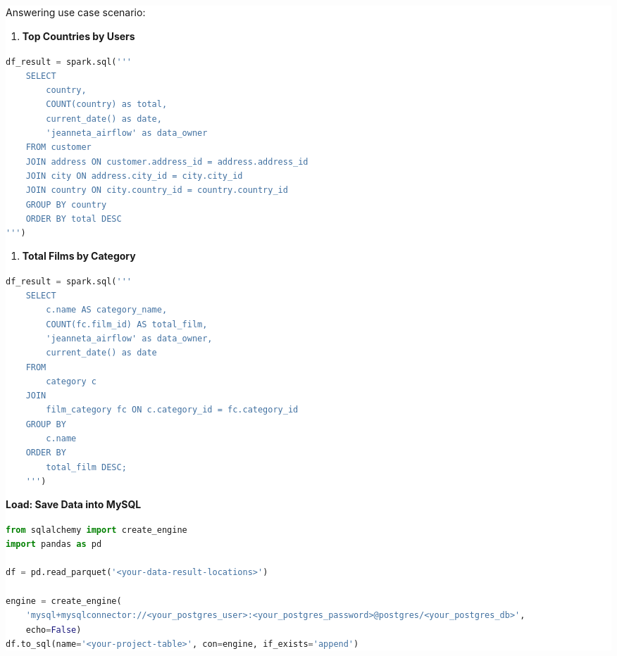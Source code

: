 Answering use case scenario: 

1. **Top Countries by Users**

```python
df_result = spark.sql('''
    SELECT
        country,
        COUNT(country) as total,
        current_date() as date,
        'jeanneta_airflow' as data_owner
    FROM customer
    JOIN address ON customer.address_id = address.address_id
    JOIN city ON address.city_id = city.city_id
    JOIN country ON city.country_id = country.country_id
    GROUP BY country
    ORDER BY total DESC
''')
```

1. **Total Films by Category**

```python
df_result = spark.sql('''
    SELECT 
        c.name AS category_name,
        COUNT(fc.film_id) AS total_film,
        'jeanneta_airflow' as data_owner,
        current_date() as date
    FROM 
        category c
    JOIN 
        film_category fc ON c.category_id = fc.category_id
    GROUP BY 
        c.name
    ORDER BY 
        total_film DESC;
    ''')
```

**Load: Save Data into MySQL**

```python
from sqlalchemy import create_engine
import pandas as pd

df = pd.read_parquet('<your-data-result-locations>')

engine = create_engine(
    'mysql+mysqlconnector://<your_postgres_user>:<your_postgres_password>@postgres/<your_postgres_db>',
    echo=False)
df.to_sql(name='<your-project-table>', con=engine, if_exists='append')

```
